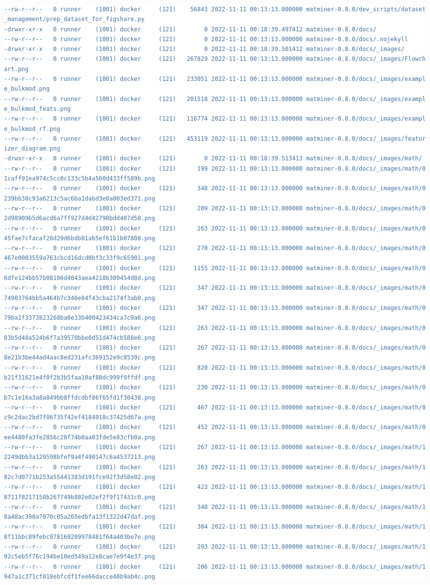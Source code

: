 ```diff
--rw-r--r--   0 runner    (1001) docker     (121)    56843 2022-11-11 00:13:13.000000 matminer-0.8.0/dev_scripts/dataset_management/prep_dataset_for_figshare.py
-drwxr-xr-x   0 runner    (1001) docker     (121)        0 2022-11-11 00:18:39.497412 matminer-0.8.0/docs/
--rw-r--r--   0 runner    (1001) docker     (121)        0 2022-11-11 00:13:13.000000 matminer-0.8.0/docs/.nojekyll
-drwxr-xr-x   0 runner    (1001) docker     (121)        0 2022-11-11 00:18:39.501412 matminer-0.8.0/docs/_images/
--rw-r--r--   0 runner    (1001) docker     (121)   267829 2022-11-11 00:13:13.000000 matminer-0.8.0/docs/_images/Flowchart.png
--rw-r--r--   0 runner    (1001) docker     (121)   233051 2022-11-11 00:13:13.000000 matminer-0.8.0/docs/_images/example_bulkmod.png
--rw-r--r--   0 runner    (1001) docker     (121)   201518 2022-11-11 00:13:13.000000 matminer-0.8.0/docs/_images/example_bulkmod_feats.png
--rw-r--r--   0 runner    (1001) docker     (121)   116774 2022-11-11 00:13:13.000000 matminer-0.8.0/docs/_images/example_bulkmod_rf.png
--rw-r--r--   0 runner    (1001) docker     (121)   453119 2022-11-11 00:13:13.000000 matminer-0.8.0/docs/_images/featurizer_diagram.png
-drwxr-xr-x   0 runner    (1001) docker     (121)        0 2022-11-11 00:18:39.513413 matminer-0.8.0/docs/_images/math/
--rw-r--r--   0 runner    (1001) docker     (121)      199 2022-11-11 00:13:13.000000 matminer-0.8.0/docs/_images/math/01caff91ea974c5cc0c133c5b4a560d433ff589b.png
--rw-r--r--   0 runner    (1001) docker     (121)      348 2022-11-11 00:13:13.000000 matminer-0.8.0/docs/_images/math/0239bb38c93a6213c5ac6ba1dabd3e0a003ed371.png
--rw-r--r--   0 runner    (1001) docker     (121)      209 2022-11-11 00:13:13.000000 matminer-0.8.0/docs/_images/math/02d98909b5d6acd6a7ff927d4d42790bdd407d58.png
--rw-r--r--   0 runner    (1001) docker     (121)      263 2022-11-11 00:13:13.000000 matminer-0.8.0/docs/_images/math/045fae7cfacaf28d29d6bdb81ab5ef61b1b07808.png
--rw-r--r--   0 runner    (1001) docker     (121)      270 2022-11-11 00:13:13.000000 matminer-0.8.0/docs/_images/math/0467e0003559a763cbcd16dcd0bf3c33f9c65901.png
--rw-r--r--   0 runner    (1001) docker     (121)     1155 2022-11-11 00:13:13.000000 matminer-0.8.0/docs/_images/math/06dfe124bb57b08106d4043aea4218b309454d8d.png
--rw-r--r--   0 runner    (1001) docker     (121)      347 2022-11-11 00:13:13.000000 matminer-0.8.0/docs/_images/math/074903764bb5a464b7c346e84f43cba2174f3ab0.png
--rw-r--r--   0 runner    (1001) docker     (121)      347 2022-11-11 00:13:13.000000 matminer-0.8.0/docs/_images/math/079ba1f3373823268ba0e33b400423434ca7c0a6.png
--rw-r--r--   0 runner    (1001) docker     (121)      263 2022-11-11 00:13:13.000000 matminer-0.8.0/docs/_images/math/083b5d48a524b6f7a39570bbe0d51d474cb588e6.png
--rw-r--r--   0 runner    (1001) docker     (121)      267 2022-11-11 00:13:13.000000 matminer-0.8.0/docs/_images/math/08e21b3be44ad4aac8ed231afc369152e9c8539c.png
--rw-r--r--   0 runner    (1001) docker     (121)      820 2022-11-11 00:13:13.000000 matminer-0.8.0/docs/_images/math/0b21f31621e4f0f2b3b5faa10af80dc999f9ffdf.png
--rw-r--r--   0 runner    (1001) docker     (121)      230 2022-11-11 00:13:13.000000 matminer-0.8.0/docs/_images/math/0b7c1e16a3a8a849bb8ffdcdbf86f65fd1f30438.png
--rw-r--r--   0 runner    (1001) docker     (121)      467 2022-11-11 00:13:13.000000 matminer-0.8.0/docs/_images/math/0c9c2dac2bd7f86735f42ef4184918c37425d67a.png
--rw-r--r--   0 runner    (1001) docker     (121)      452 2022-11-11 00:13:13.000000 matminer-0.8.0/docs/_images/math/0ee4480fa3fe2856c28f74b0aa03fde5e83cfb0a.png
--rw-r--r--   0 runner    (1001) docker     (121)      267 2022-11-11 00:13:13.000000 matminer-0.8.0/docs/_images/math/12249dbb3a129598bfef9a4f490147c6a4537213.png
--rw-r--r--   0 runner    (1001) docker     (121)      263 2022-11-11 00:13:13.000000 matminer-0.8.0/docs/_images/math/182c7d0771b253a55441383d191fce92f3d58e02.png
--rw-r--r--   0 runner    (1001) docker     (121)      423 2022-11-11 00:13:13.000000 matminer-0.8.0/docs/_images/math/18711f8217158b267749b882e02ef2f9f17431c0.png
--rw-r--r--   0 runner    (1001) docker     (121)      348 2022-11-11 00:13:13.000000 matminer-0.8.0/docs/_images/math/18a48ac390a7070c05a265edbfa13f1322d47daf.png
--rw-r--r--   0 runner    (1001) docker     (121)      384 2022-11-11 00:13:13.000000 matminer-0.8.0/docs/_images/math/18f11bbc89febc978169289978481f64a403be7e.png
--rw-r--r--   0 runner    (1001) docker     (121)      293 2022-11-11 00:13:13.000000 matminer-0.8.0/docs/_images/math/192c5eb5f76c194be10ed549a12e8cae7e9f4e37.png
--rw-r--r--   0 runner    (1001) docker     (121)      206 2022-11-11 00:13:13.000000 matminer-0.8.0/docs/_images/math/1947a1c371cf018ebfcdf1fee66dacce40b9ab4c.png
```